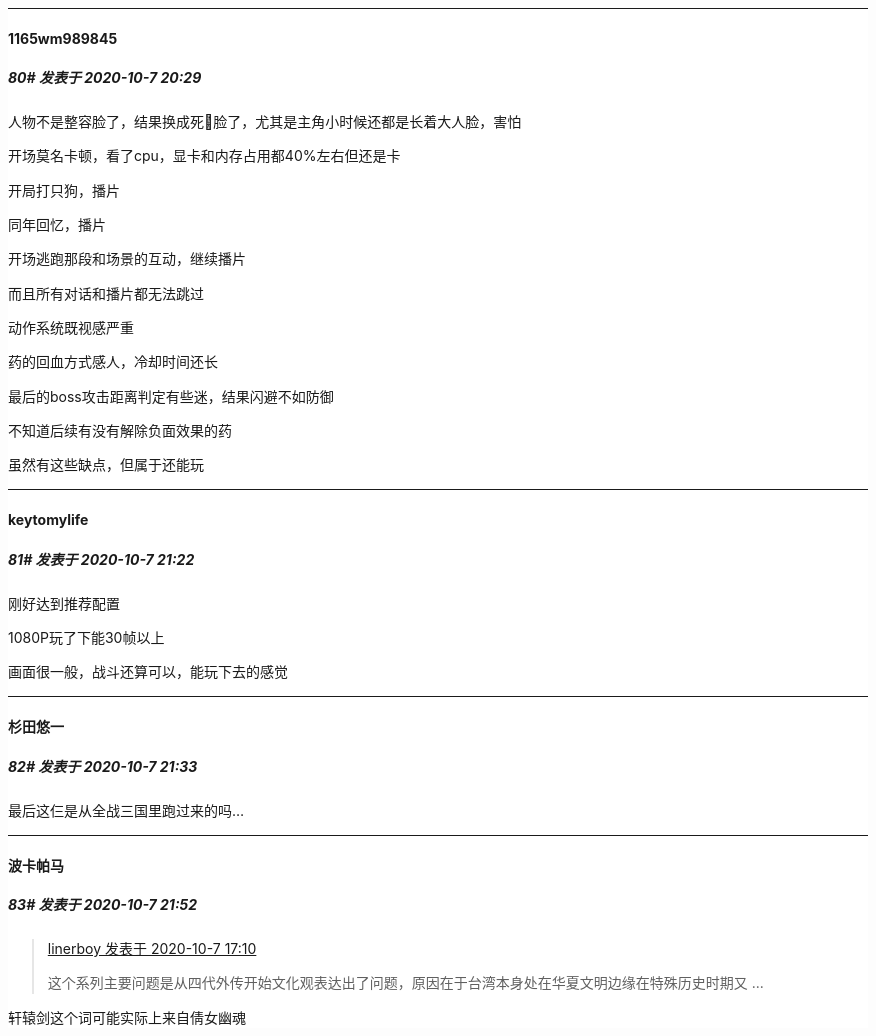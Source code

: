 -----

####  1165wm989845  
##### 80#       发表于 2020-10-7 20:29


人物不是整容脸了，结果换成死🐎脸了，尤其是主角小时候还都是长着大人脸，害怕

开场莫名卡顿，看了cpu，显卡和内存占用都40%左右但还是卡

开局打只狗，播片

同年回忆，播片

开场逃跑那段和场景的互动，继续播片

而且所有对话和播片都无法跳过

动作系统既视感严重

药的回血方式感人，冷却时间还长

最后的boss攻击距离判定有些迷，结果闪避不如防御

不知道后续有没有解除负面效果的药

虽然有这些缺点，但属于还能玩


-----

####  keytomylife  
##### 81#       发表于 2020-10-7 21:22


刚好达到推荐配置

1080P玩了下能30帧以上

画面很一般，战斗还算可以，能玩下去的感觉


-----

####  杉田悠一  
##### 82#       发表于 2020-10-7 21:33


最后这仨是从全战三国里跑过来的吗…


-----

####  波卡帕马  
##### 83#       发表于 2020-10-7 21:52


<blockquote><a href="httphttps://bbs.saraba1st.com/2b/forum.php?mod=redirect&amp;goto=findpost&amp;pid=48978289&amp;ptid=1963683" target="_blank">linerboy 发表于 2020-10-7 17:10</a>

这个系列主要问题是从四代外传开始文化观表达出了问题，原因在于台湾本身处在华夏文明边缘在特殊历史时期又 ...</blockquote>
轩辕剑这个词可能实际上来自倩女幽魂
